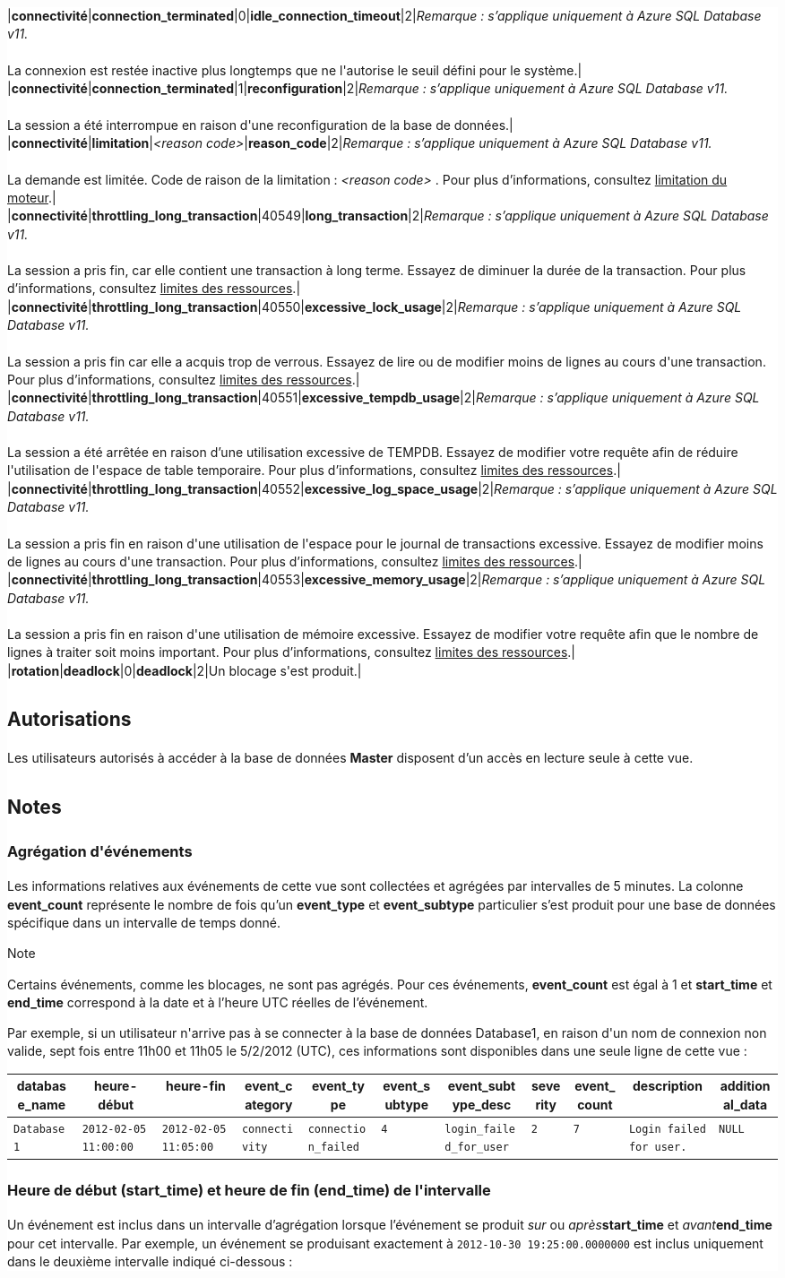 |**connectivité**|**connection_terminated**|0|**idle_connection_timeout**|2|*Remarque : s’applique uniquement à Azure SQL Database v11.*<br /><br /> La connexion est restée inactive plus longtemps que ne l'autorise le seuil défini pour le système.|  
|**connectivité**|**connection_terminated**|1|**reconfiguration**|2|*Remarque : s’applique uniquement à Azure SQL Database v11.*<br /><br /> La session a été interrompue en raison d'une reconfiguration de la base de données.|  
|**connectivité**|**limitation**|*\<reason code>*|**reason_code**|2|*Remarque : s’applique uniquement à Azure SQL Database v11.*<br /><br /> La demande est limitée.  Code de raison de la limitation : *\<reason code>* . Pour plus d’informations, consultez [limitation du moteur](https://msdn.microsoft.com/library/windowsazure/dn338079.aspx).|  
|**connectivité**|**throttling_long_transaction**|40549|**long_transaction**|2|*Remarque : s’applique uniquement à Azure SQL Database v11.*<br /><br /> La session a pris fin, car elle contient une transaction à long terme. Essayez de diminuer la durée de la transaction. Pour plus d’informations, consultez [limites des ressources](https://msdn.microsoft.com/library/windowsazure/dn338081.aspx).|  
|**connectivité**|**throttling_long_transaction**|40550|**excessive_lock_usage**|2|*Remarque : s’applique uniquement à Azure SQL Database v11.*<br /><br /> La session a pris fin car elle a acquis trop de verrous. Essayez de lire ou de modifier moins de lignes au cours d'une transaction. Pour plus d’informations, consultez [limites des ressources](https://msdn.microsoft.com/library/windowsazure/dn338081.aspx).|  
|**connectivité**|**throttling_long_transaction**|40551|**excessive_tempdb_usage**|2|*Remarque : s’applique uniquement à Azure SQL Database v11.*<br /><br /> La session a été arrêtée en raison d’une utilisation excessive de TEMPDB. Essayez de modifier votre requête afin de réduire l'utilisation de l'espace de table temporaire. Pour plus d’informations, consultez [limites des ressources](https://msdn.microsoft.com/library/windowsazure/dn338081.aspx).|  
|**connectivité**|**throttling_long_transaction**|40552|**excessive_log_space_usage**|2|*Remarque : s’applique uniquement à Azure SQL Database v11.*<br /><br /> La session a pris fin en raison d'une utilisation de l'espace pour le journal de transactions excessive. Essayez de modifier moins de lignes au cours d'une transaction. Pour plus d’informations, consultez [limites des ressources](https://msdn.microsoft.com/library/windowsazure/dn338081.aspx).|  
|**connectivité**|**throttling_long_transaction**|40553|**excessive_memory_usage**|2|*Remarque : s’applique uniquement à Azure SQL Database v11.*<br /><br /> La session a pris fin en raison d'une utilisation de mémoire excessive. Essayez de modifier votre requête afin que le nombre de lignes à traiter soit moins important. Pour plus d’informations, consultez [limites des ressources](https://msdn.microsoft.com/library/windowsazure/dn338081.aspx).|  
|**rotation**|**deadlock**|0|**deadlock**|2|Un blocage s'est produit.|  
  
## <a name="permissions"></a>Autorisations

 Les utilisateurs autorisés à accéder à la base de données **Master** disposent d’un accès en lecture seule à cette vue.  
  
## <a name="remarks"></a>Notes  
  
### <a name="event-aggregation"></a>Agrégation d'événements

 Les informations relatives aux événements de cette vue sont collectées et agrégées par intervalles de 5 minutes. La colonne **event_count** représente le nombre de fois qu’un **event_type** et **event_subtype** particulier s’est produit pour une base de données spécifique dans un intervalle de temps donné.  
  
> [!NOTE]  
> Certains événements, comme les blocages, ne sont pas agrégés. Pour ces événements, **event_count** est égal à 1 et **start_time** et **end_time** correspond à la date et à l’heure UTC réelles de l’événement.  
  
 Par exemple, si un utilisateur n'arrive pas à se connecter à la base de données Database1, en raison d'un nom de connexion non valide, sept fois entre 11h00 et 11h05 le 5/2/2012 (UTC), ces informations sont disponibles dans une seule ligne de cette vue :  
  
|**database_name**|**heure-début**|**heure-fin**|**event_category**|**event_type**|**event_subtype**|**event_subtype_desc**|**severity**|**event_count**|**description**|**additional_data**|  
|------------------------|---------------------|-------------------|-------------------------|---------------------|------------------------|------------------------------|------------------|----------------------|---------------------|--------------------------|  
|`Database1`|`2012-02-05 11:00:00`|`2012-02-05 11:05:00`|`connectivity`|`connection_failed`|`4`|`login_failed_for_user`|`2`|`7`|`Login failed for user.`|`NULL`|  
  
### <a name="interval-start_time-and-end_time"></a>Heure de début (start_time) et heure de fin (end_time) de l'intervalle  
 Un événement est inclus dans un intervalle d’agrégation lorsque l’événement se produit *sur* ou _après_**start_time** et _avant_**end_time** pour cet intervalle. Par exemple, un événement se produisant exactement à `2012-10-30 19:25:00.0000000` est inclus uniquement dans le deuxième intervalle indiqué ci-dessous :  
  